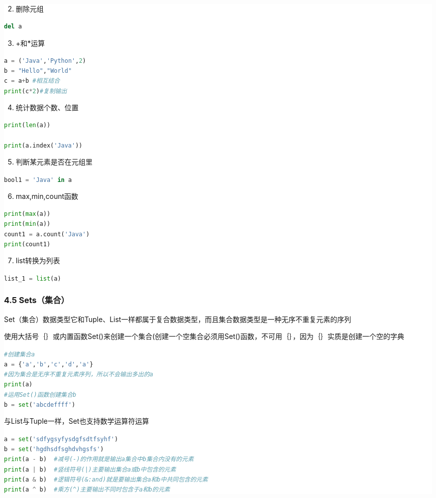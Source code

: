 2. 删除元组
```python
del a
```

3. +和*运算
```python
a = ('Java','Python',2)
b = "Hello","World"
c = a+b #相互结合
print(c*2)#复制输出
```

4. 统计数据个数、位置
```python
print(len(a))

print(a.index('Java'))
```

5. 判断某元素是否在元组里

```python
bool1 = 'Java' in a
```

6. max,min,count函数
```python
print(max(a))
print(min(a))
count1 = a.count('Java')
print(count1)
```

7. list转换为列表
```python
list_1 = list(a)
```

### 4.5 Sets（集合）
Set（集合）数据类型它和Tuple、List一样都属于复合数据类型，而且集合数据类型是一种无序不重复元素的序列

使用大括号｛｝或内置函数Set()来创建一个集合(创建一个空集合必须用Set()函数，不可用｛｝，因为｛｝实质是创建一个空的字典

```python
#创建集合a
a = {'a','b','c','d','a'} 
#因为集合是无序不重复元素序列，所以不会输出多出的a
print(a)
#运用Set()函数创建集合b
b = set('abcdeffff')
```


与List与Tuple一样，Set也支持数学运算符运算
```python
a = set('sdfygsyfysdgfsdtfsyhf')
b = set('hgdhsdfsghdvhgsfs')
print(a - b)  #减号(-)的作用就是输出a集合中b集合内没有的元素
print(a | b)  #竖线符号(|)主要输出集合a或b中包含的元素
print(a & b)  #逻辑符号(&:and)就是要输出集合a和b中共同包含的元素
print(a ^ b)  #乘方(^)主要输出不同时包含于a和b的元素
```
